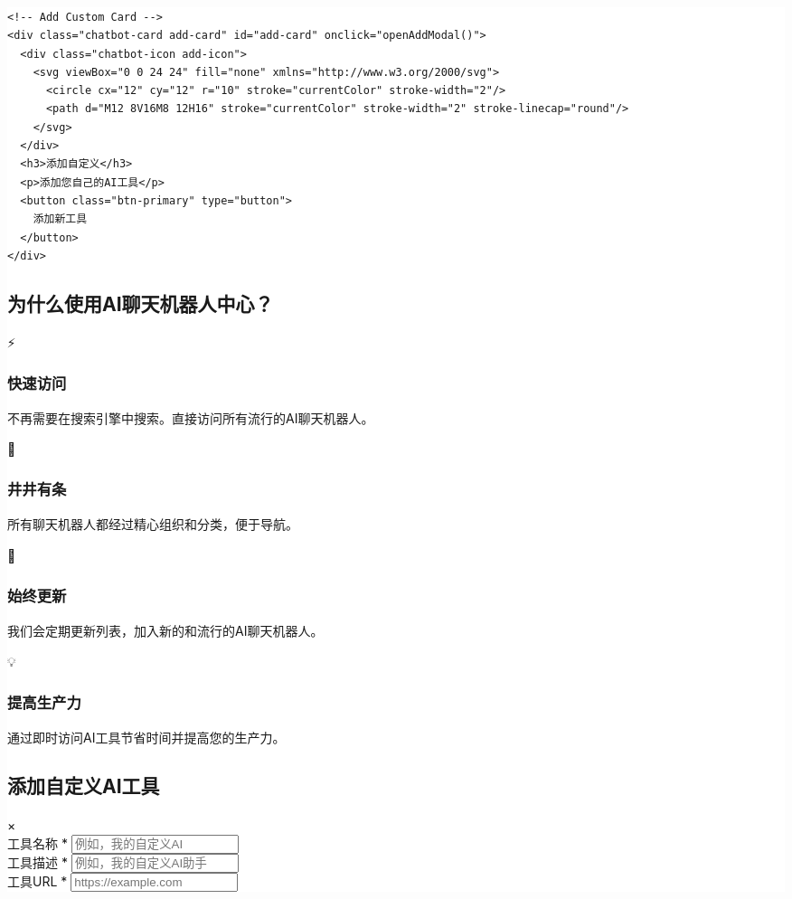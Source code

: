     <!-- Add Custom Card -->
    <div class="chatbot-card add-card" id="add-card" onclick="openAddModal()">
      <div class="chatbot-icon add-icon">
        <svg viewBox="0 0 24 24" fill="none" xmlns="http://www.w3.org/2000/svg">
          <circle cx="12" cy="12" r="10" stroke="currentColor" stroke-width="2"/>
          <path d="M12 8V16M8 12H16" stroke="currentColor" stroke-width="2" stroke-linecap="round"/>
        </svg>
      </div>
      <h3>添加自定义</h3>
      <p>添加您自己的AI工具</p>
      <button class="btn-primary" type="button">
        添加新工具
      </button>
    </div>

  </div>

  <div class="features-section">
    <h2>为什么使用AI聊天机器人中心？</h2>
    <div class="features-grid">
      <div class="feature-item">
        <div class="feature-icon">⚡</div>
        <h3>快速访问</h3>
        <p>不再需要在搜索引擎中搜索。直接访问所有流行的AI聊天机器人。</p>
      </div>
      <div class="feature-item">
        <div class="feature-icon">🎯</div>
        <h3>井井有条</h3>
        <p>所有聊天机器人都经过精心组织和分类，便于导航。</p>
      </div>
      <div class="feature-item">
        <div class="feature-icon">🔄</div>
        <h3>始终更新</h3>
        <p>我们会定期更新列表，加入新的和流行的AI聊天机器人。</p>
      </div>
      <div class="feature-item">
        <div class="feature-icon">💡</div>
        <h3>提高生产力</h3>
        <p>通过即时访问AI工具节省时间并提高您的生产力。</p>
      </div>
    </div>
  </div>

</div>


<div id="addModal" class="modal">
  <div class="modal-content">
    <div class="modal-header">
      <h2>添加自定义AI工具</h2>
      <span class="close" onclick="closeAddModal()">&times;</span>
    </div>
    <div class="modal-body">
      <form id="addToolForm">
        <div class="form-group">
          <label for="toolName">工具名称 *</label>
          <input type="text" id="toolName" name="toolName" required placeholder="例如，我的自定义AI">
        </div>
        <div class="form-group">
          <label for="toolDescription">工具描述 *</label>
          <input type="text" id="toolDescription" name="toolDescription" required placeholder="例如，我的自定义AI助手">
        </div>
        <div class="form-group">
          <label for="toolUrl">工具URL *</label>
          <input type="url" id="toolUrl" name="toolUrl" required placeholder="https://example.com">
        </div>